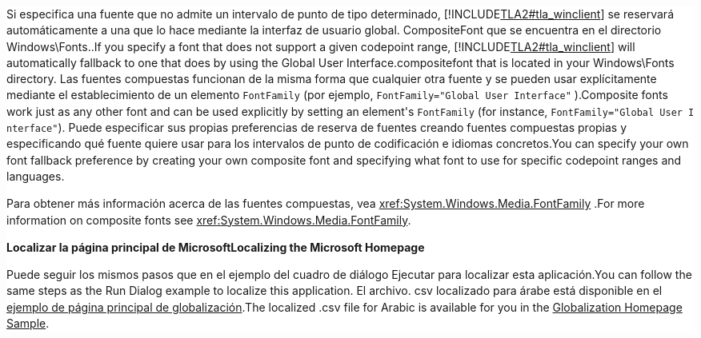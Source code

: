 <span data-ttu-id="3cc17-371">Si especifica una fuente que no admite un intervalo de punto de tipo determinado, [!INCLUDE[TLA2#tla_winclient](../../../../includes/tla2sharptla-winclient-md.md)] se reservará automáticamente a una que lo hace mediante la interfaz de usuario global. CompositeFont que se encuentra en el directorio Windows\Fonts..</span><span class="sxs-lookup"><span data-stu-id="3cc17-371">If you specify a font that does not support a given codepoint range, [!INCLUDE[TLA2#tla_winclient](../../../../includes/tla2sharptla-winclient-md.md)] will automatically fallback to one that does by using the Global User Interface.compositefont that is located in your Windows\Fonts directory.</span></span> <span data-ttu-id="3cc17-372">Las fuentes compuestas funcionan de la misma forma que cualquier otra fuente y se pueden usar explícitamente mediante el establecimiento de un elemento `FontFamily` (por ejemplo, `FontFamily="Global User Interface"` ).</span><span class="sxs-lookup"><span data-stu-id="3cc17-372">Composite fonts work just as any other font and can be used explicitly by setting an element's `FontFamily` (for instance, `FontFamily="Global User Interface"`).</span></span> <span data-ttu-id="3cc17-373">Puede especificar sus propias preferencias de reserva de fuentes creando fuentes compuestas propias y especificando qué fuente quiere usar para los intervalos de punto de codificación e idiomas concretos.</span><span class="sxs-lookup"><span data-stu-id="3cc17-373">You can specify your own font fallback preference by creating your own composite font and specifying what font to use for specific codepoint ranges and languages.</span></span>

<span data-ttu-id="3cc17-374">Para obtener más información acerca de las fuentes compuestas, vea <xref:System.Windows.Media.FontFamily> .</span><span class="sxs-lookup"><span data-stu-id="3cc17-374">For more information on composite fonts see <xref:System.Windows.Media.FontFamily>.</span></span>

<span data-ttu-id="3cc17-375">**Localizar la página principal de Microsoft**</span><span class="sxs-lookup"><span data-stu-id="3cc17-375">**Localizing the Microsoft Homepage**</span></span>

<span data-ttu-id="3cc17-376">Puede seguir los mismos pasos que en el ejemplo del cuadro de diálogo Ejecutar para localizar esta aplicación.</span><span class="sxs-lookup"><span data-stu-id="3cc17-376">You can follow the same steps as the Run Dialog example to localize this application.</span></span> <span data-ttu-id="3cc17-377">El archivo. csv localizado para árabe está disponible en el [ejemplo de página principal de globalización](https://github.com/microsoft/WPF-Samples/tree/master/Globalization%20and%20Localization/GlobalizationHomepage).</span><span class="sxs-lookup"><span data-stu-id="3cc17-377">The localized .csv file for Arabic is available for you in the [Globalization Homepage Sample](https://github.com/microsoft/WPF-Samples/tree/master/Globalization%20and%20Localization/GlobalizationHomepage).</span></span>
